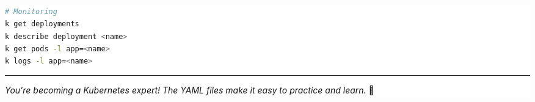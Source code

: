 ```bash
# Monitoring
k get deployments
k describe deployment <name>
k get pods -l app=<name>
k logs -l app=<name>
```

---

*You're becoming a Kubernetes expert! The YAML files make it easy to practice and learn.* 🚀
